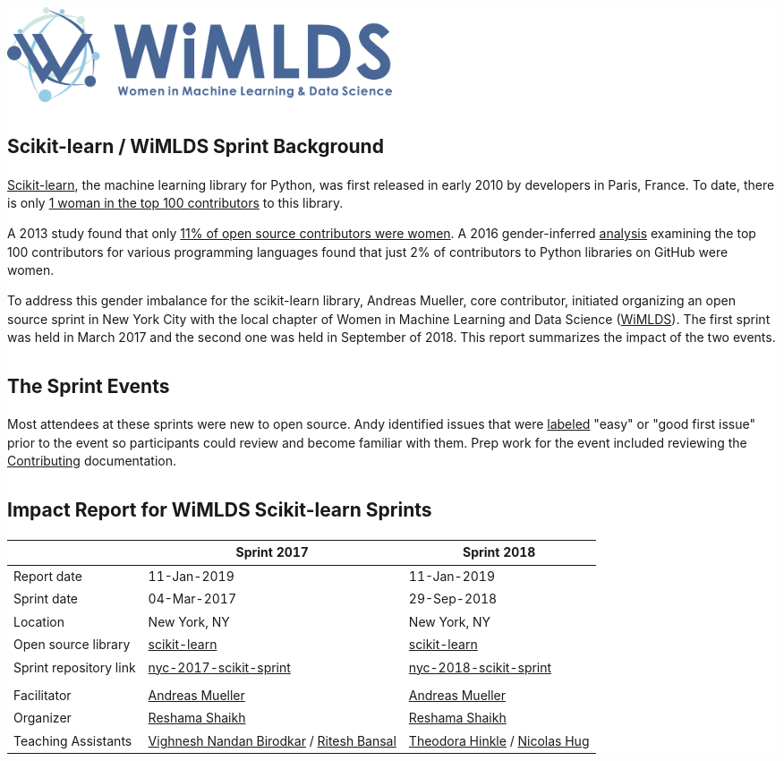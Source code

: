 
<p float="left">
  <img src="../assets/images/blue_logo_full.png" width="50%" height="50%" style="border:0px;margin:0px">
</p>
<p>
</p>

## Scikit-learn / WiMLDS Sprint Background
[Scikit-learn](https://github.com/scikit-learn/scikit-learn), the machine learning library for Python, was first released in early 2010 by developers in Paris, France.  To date, there is only [1 woman in the top 100 contributors](https://scikit-learn.org/stable/about.html) to this library.  

A 2013 study found that only [11% of open source contributors were women](https://www.newamerica.org/weekly/111/and-now-an-infuriating-statistic-about-women-and-coding/).  A 2016 gender-inferred [analysis](https://blog.revolutionanalytics.com/2016/06/programmers-gender.html) examining the top 100 contributors for various programming languages found that just 2% of contributors to Python libraries on GitHub were women.  

To address this gender imbalance for the scikit-learn library, Andreas Mueller, core contributor, initiated organizing an open source sprint in New York City with the local chapter of Women in Machine Learning and Data Science ([WiMLDS](http://wimlds.org)).  The first sprint was held in March 2017 and the second one was held in September of 2018.  This report summarizes the impact of the two events.

## The Sprint Events
Most attendees at these sprints were new to open source.  Andy identified issues that were [labeled](https://github.com/scikit-learn/scikit-learn/labels) "easy" or "good first issue" prior to the event so participants could review and become familiar with them.  Prep work for the event included reviewing the [Contributing](https://scikit-learn.org/stable/developers/contributing.html) documentation.  


## Impact Report for WiMLDS Scikit-learn Sprints


|                                       | Sprint 2017   | Sprint 2018   |
|---------------------------------------|---------------|---------------|
| Report date                           | 11-Jan-2019   | 11-Jan-2019   |
| Sprint date                           | 04-Mar-2017   | 29-Sep-2018   |
| Location                              | New York, NY  | New York, NY  |
| Open source library                   | [scikit-learn](https://github.com/scikit-learn/scikit-learn) | [scikit-learn](https://github.com/scikit-learn/scikit-learn)  |
| Sprint repository link                | [nyc-2017-scikit-sprint](https://github.com/WiMLDS/nyc-2017-scikit-sprint)| [nyc-2018-scikit-sprint](https://github.com/WiMLDS/nyc-2018-scikit-sprint)     |
|                                       |               |           |
| Facilitator    | [Andreas Mueller](https://twitter.com/amuellerml)   |[Andreas Mueller](https://twitter.com/amuellerml)          |
| Organizer      | [Reshama Shaikh](https://twitter.com/reshamas)   | [Reshama Shaikh](https://twitter.com/reshamas)              |
| Teaching Assistants                   | [Vighnesh Nandan Birodkar](https://www.linkedin.com/in/vighnesh-birodkar-71b7818/) / [Ritesh Bansal](https://www.linkedin.com/in/ritesh-bansal/) | [Theodora Hinkle](https://www.linkedin.com/in/theodora-hinkle-5b80a238/) / [Nicolas Hug](https://www.linkedin.com/in/nicolas-hug/) |
